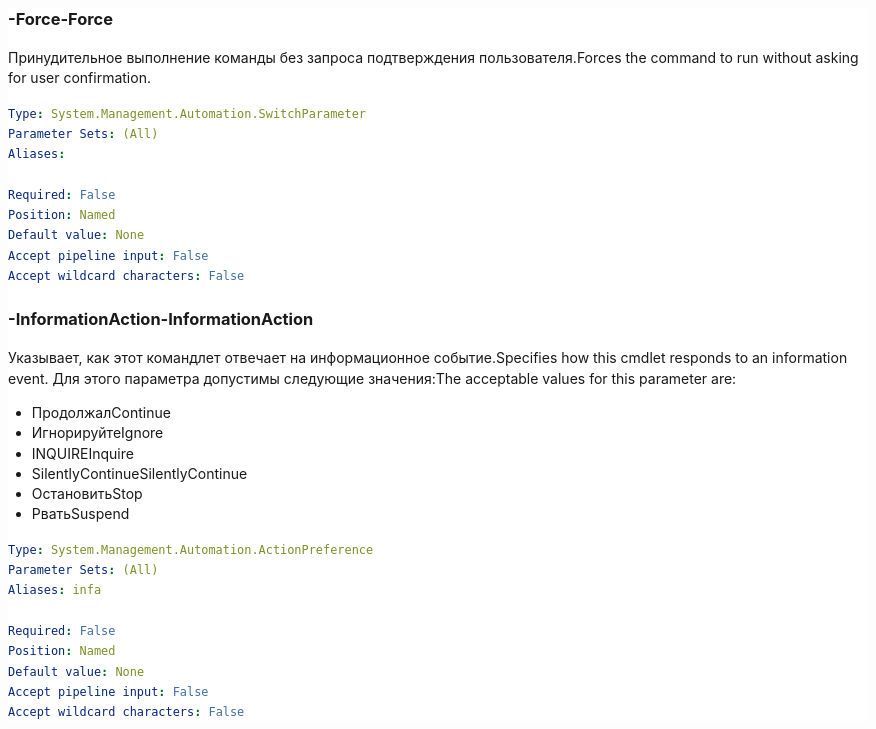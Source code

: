### <span data-ttu-id="c6d13-123">-Force</span><span class="sxs-lookup"><span data-stu-id="c6d13-123">-Force</span></span>
<span data-ttu-id="c6d13-124">Принудительное выполнение команды без запроса подтверждения пользователя.</span><span class="sxs-lookup"><span data-stu-id="c6d13-124">Forces the command to run without asking for user confirmation.</span></span>

```yaml
Type: System.Management.Automation.SwitchParameter
Parameter Sets: (All)
Aliases:

Required: False
Position: Named
Default value: None
Accept pipeline input: False
Accept wildcard characters: False
```

### <span data-ttu-id="c6d13-125">-InformationAction</span><span class="sxs-lookup"><span data-stu-id="c6d13-125">-InformationAction</span></span>
<span data-ttu-id="c6d13-126">Указывает, как этот командлет отвечает на информационное событие.</span><span class="sxs-lookup"><span data-stu-id="c6d13-126">Specifies how this cmdlet responds to an information event.</span></span>
<span data-ttu-id="c6d13-127">Для этого параметра допустимы следующие значения:</span><span class="sxs-lookup"><span data-stu-id="c6d13-127">The acceptable values for this parameter are:</span></span>
- <span data-ttu-id="c6d13-128">Продолжал</span><span class="sxs-lookup"><span data-stu-id="c6d13-128">Continue</span></span>
- <span data-ttu-id="c6d13-129">Игнорируйте</span><span class="sxs-lookup"><span data-stu-id="c6d13-129">Ignore</span></span>
- <span data-ttu-id="c6d13-130">INQUIRE</span><span class="sxs-lookup"><span data-stu-id="c6d13-130">Inquire</span></span>
- <span data-ttu-id="c6d13-131">SilentlyContinue</span><span class="sxs-lookup"><span data-stu-id="c6d13-131">SilentlyContinue</span></span>
- <span data-ttu-id="c6d13-132">Остановить</span><span class="sxs-lookup"><span data-stu-id="c6d13-132">Stop</span></span>
- <span data-ttu-id="c6d13-133">Рвать</span><span class="sxs-lookup"><span data-stu-id="c6d13-133">Suspend</span></span>

```yaml
Type: System.Management.Automation.ActionPreference
Parameter Sets: (All)
Aliases: infa

Required: False
Position: Named
Default value: None
Accept pipeline input: False
Accept wildcard characters: False
```

